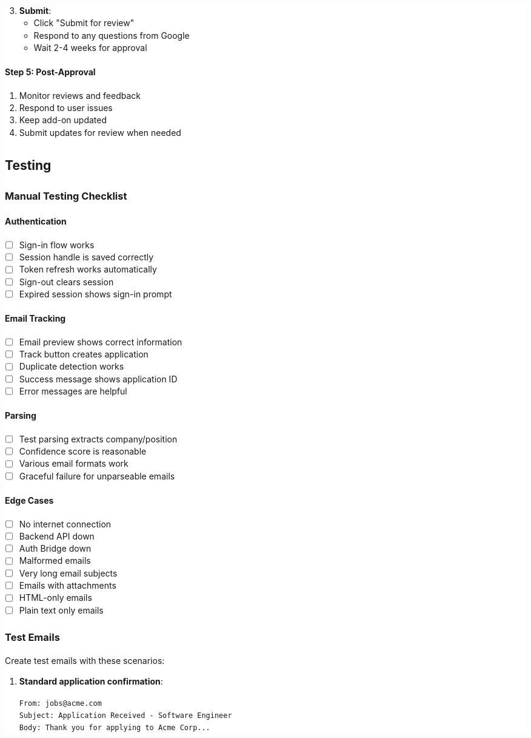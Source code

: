 3. **Submit**:
   - Click "Submit for review"
   - Respond to any questions from Google
   - Wait 2-4 weeks for approval

#### Step 5: Post-Approval

1. Monitor reviews and feedback
2. Respond to user issues
3. Keep add-on updated
4. Submit updates for review when needed

## Testing

### Manual Testing Checklist

#### Authentication
- [ ] Sign-in flow works
- [ ] Session handle is saved correctly
- [ ] Token refresh works automatically
- [ ] Sign-out clears session
- [ ] Expired session shows sign-in prompt

#### Email Tracking
- [ ] Email preview shows correct information
- [ ] Track button creates application
- [ ] Duplicate detection works
- [ ] Success message shows application ID
- [ ] Error messages are helpful

#### Parsing
- [ ] Test parsing extracts company/position
- [ ] Confidence score is reasonable
- [ ] Various email formats work
- [ ] Graceful failure for unparseable emails

#### Edge Cases
- [ ] No internet connection
- [ ] Backend API down
- [ ] Auth Bridge down
- [ ] Malformed emails
- [ ] Very long email subjects
- [ ] Emails with attachments
- [ ] HTML-only emails
- [ ] Plain text only emails

### Test Emails

Create test emails with these scenarios:

1. **Standard application confirmation**:
   ```
   From: jobs@acme.com
   Subject: Application Received - Software Engineer
   Body: Thank you for applying to Acme Corp...
   ```
